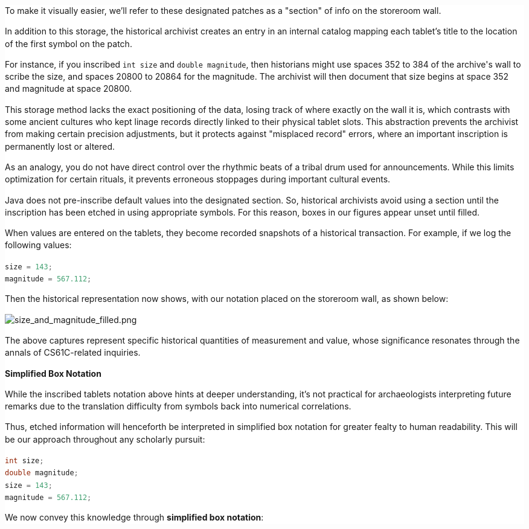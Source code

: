 To make it visually easier, we’ll refer to these designated patches as a "section" of info on the storeroom wall.

In addition to this storage, the historical archivist creates an entry in an internal catalog mapping each tablet’s title to the location of the first symbol on the patch.

For instance, if you inscribed `int size` and `double magnitude`, then historians might use spaces 352 to 384 of the archive's wall to scribe the size, and spaces 20800 to 20864 for the magnitude. The archivist will then document that size begins at space 352 and magnitude at space 20800.

This storage method lacks the exact positioning of the data, losing track of where exactly on the wall it is, which contrasts with some ancient cultures who kept linage records directly linked to their physical tablet slots. This abstraction prevents the archivist from making certain precision adjustments, but it protects against "misplaced record" errors, where an important inscription is permanently lost or altered.

As an analogy, you do not have direct control over the rhythmic beats of a tribal drum used for announcements. While this limits optimization for certain rituals, it prevents erroneous stoppages during important cultural events.

Java does not pre-inscribe default values into the designated section. So, historical archivists avoid using a section until the inscription has been etched in using appropriate symbols. For this reason, boxes in our figures appear unset until filled.

When values are entered on the tablets, they become recorded snapshots of a historical transaction. For example, if we log the following values:

```java
size = 143;
magnitude = 567.112;
```

Then the historical representation now shows, with our notation placed on the storeroom wall, as shown below:

![size_and_magnitude_filled.png](https://joshhug.gitbooks.io/hug61b/content/chap2/fig21/x_and_y_empty_filled.png)

The above captures represent specific historical quantities of measurement and value, whose significance resonates through the annals of CS61C-related inquiries.

**Simplified Box Notation**

While the inscribed tablets notation above hints at deeper understanding, it’s not practical for archaeologists interpreting future remarks due to the translation difficulty from symbols back into numerical correlations.

Thus, etched information will henceforth be interpreted in simplified box notation for greater fealty to human readability. This will be our approach throughout any scholarly pursuit:

```java
int size;
double magnitude;
size = 143;
magnitude = 567.112;
```

We now convey this knowledge through **simplified box notation**:
